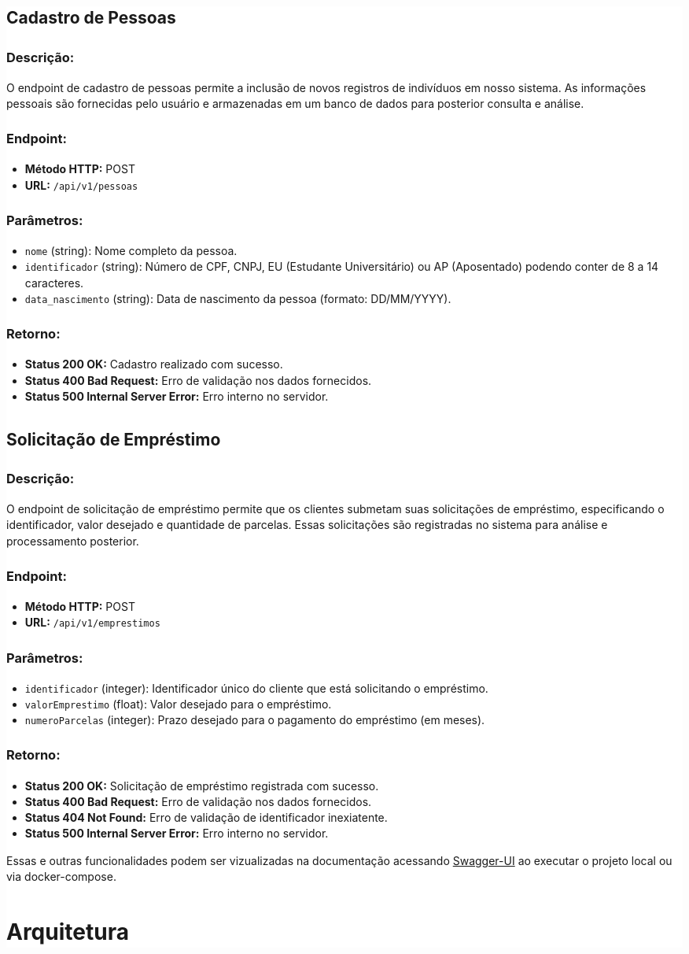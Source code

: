 ## Cadastro de Pessoas

### Descrição:
O endpoint de cadastro de pessoas permite a inclusão de novos registros de indivíduos em nosso sistema. As informações pessoais são fornecidas pelo usuário e armazenadas em um banco de dados para posterior consulta e análise.

### Endpoint:
- **Método HTTP:** POST
- **URL:** `/api/v1/pessoas`

### Parâmetros:
- `nome` (string): Nome completo da pessoa.
- `identificador` (string): Número de CPF, CNPJ, EU (Estudante Universitário) ou AP (Aposentado) podendo conter de 8 a 14 caracteres.
- `data_nascimento` (string): Data de nascimento da pessoa (formato: DD/MM/YYYY).

### Retorno:
- **Status 200 OK:** Cadastro realizado com sucesso.
- **Status 400 Bad Request:** Erro de validação nos dados fornecidos.
- **Status 500 Internal Server Error:** Erro interno no servidor.

## Solicitação de Empréstimo

### Descrição:
O endpoint de solicitação de empréstimo permite que os clientes submetam suas solicitações de empréstimo, especificando o identificador, valor desejado e quantidade de parcelas. Essas solicitações são registradas no sistema para análise e processamento posterior.

### Endpoint:
- **Método HTTP:** POST
- **URL:** `/api/v1/emprestimos`

### Parâmetros:
- `identificador` (integer): Identificador único do cliente que está solicitando o empréstimo.
- `valorEmprestimo` (float): Valor desejado para o empréstimo.
- `numeroParcelas` (integer): Prazo desejado para o pagamento do empréstimo (em meses).

### Retorno:
- **Status 200 OK:** Solicitação de empréstimo registrada com sucesso.
- **Status 400 Bad Request:** Erro de validação nos dados fornecidos.
- **Status 404 Not Found:** Erro de validação de identificador inexiatente.
- **Status 500 Internal Server Error:** Erro interno no servidor.


Essas e outras funcionalidades podem ser vizualizadas na documentação acessando [Swagger-UI](http://localhost:8080) ao executar o projeto local ou via docker-compose.

# Arquitetura

